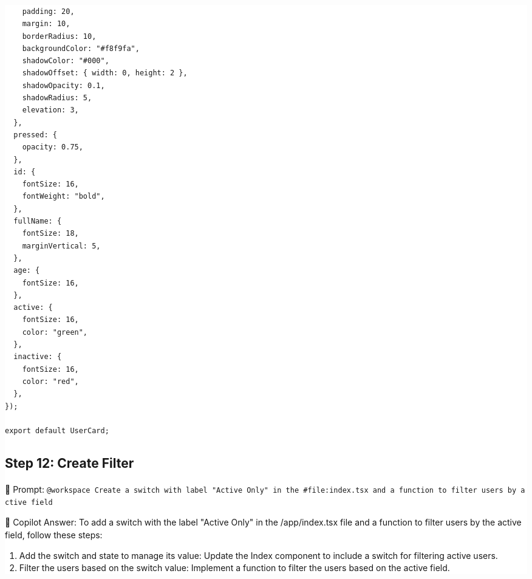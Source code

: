 ```tsx
    padding: 20,
    margin: 10,
    borderRadius: 10,
    backgroundColor: "#f8f9fa",
    shadowColor: "#000",
    shadowOffset: { width: 0, height: 2 },
    shadowOpacity: 0.1,
    shadowRadius: 5,
    elevation: 3,
  },
  pressed: {
    opacity: 0.75,
  },
  id: {
    fontSize: 16,
    fontWeight: "bold",
  },
  fullName: {
    fontSize: 18,
    marginVertical: 5,
  },
  age: {
    fontSize: 16,
  },
  active: {
    fontSize: 16,
    color: "green",
  },
  inactive: {
    fontSize: 16,
    color: "red",
  },
});

export default UserCard;
```

## Step 12: Create Filter

👤 Prompt:
`@workspace Create a switch with label "Active Only" in the #file:index.tsx and a function to filter users by active field`

🤖 Copilot Answer:
To add a switch with the label "Active Only" in the /app/index.tsx file and a function to filter users by the active field, follow these steps:

1. Add the switch and state to manage its value: Update the Index component to include a switch for filtering active users.
2. Filter the users based on the switch value: Implement a function to filter the users based on the active field.
